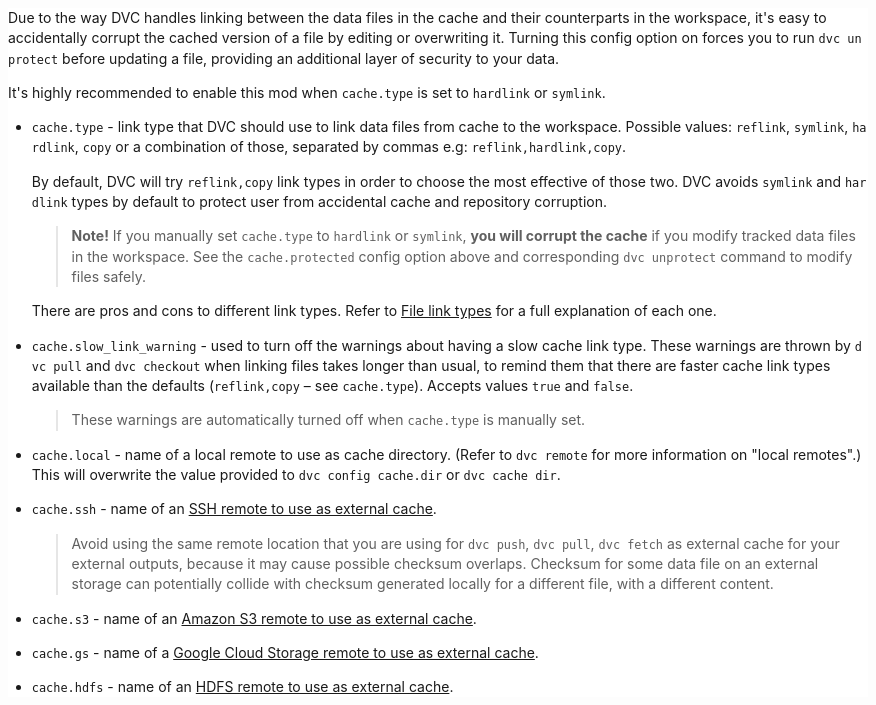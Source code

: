   Due to the way DVC handles linking between the data files in the cache and
  their counterparts in the <abbr>workspace</abbr>, it's easy to accidentally
  corrupt the cached version of a file by editing or overwriting it. Turning
  this config option on forces you to run `dvc unprotect` before updating a
  file, providing an additional layer of security to your data.

  It's highly recommended to enable this mod when `cache.type` is set to
  `hardlink` or `symlink`.

- `cache.type` - link type that DVC should use to link data files from cache to
  the workspace. Possible values: `reflink`, `symlink`, `hardlink`, `copy` or a
  combination of those, separated by commas e.g: `reflink,hardlink,copy`.

  By default, DVC will try `reflink,copy` link types in order to choose the most
  effective of those two. DVC avoids `symlink` and `hardlink` types by default
  to protect user from accidental cache and repository corruption.

  > **Note!** If you manually set `cache.type` to `hardlink` or `symlink`, **you
  > will corrupt the cache** if you modify tracked data files in the workspace.
  > See the `cache.protected` config option above and corresponding
  > `dvc unprotect` command to modify files safely.

  There are pros and cons to different link types. Refer to
  [File link types](/doc/user-guide/large-dataset-optimization#file-link-types-for-the-dvc-cache)
  for a full explanation of each one.

- `cache.slow_link_warning` - used to turn off the warnings about having a slow
  cache link type. These warnings are thrown by `dvc pull` and `dvc checkout`
  when linking files takes longer than usual, to remind them that there are
  faster cache link types available than the defaults (`reflink,copy` – see
  `cache.type`). Accepts values `true` and `false`.

  > These warnings are automatically turned off when `cache.type` is manually
  > set.

- `cache.local` - name of a local remote to use as cache directory. (Refer to
  `dvc remote` for more information on "local remotes".) This will overwrite the
  value provided to `dvc config cache.dir` or `dvc cache dir`.

- `cache.ssh` - name of an
  [SSH remote to use as external cache](/doc/user-guide/managing-external-data#ssh).

  > Avoid using the same remote location that you are using for `dvc push`,
  > `dvc pull`, `dvc fetch` as external cache for your external outputs, because
  > it may cause possible checksum overlaps. Checksum for some data file on an
  > external storage can potentially collide with checksum generated locally for
  > a different file, with a different content.

- `cache.s3` - name of an
  [Amazon S3 remote to use as external cache](/doc/user-guide/managing-external-data#amazon-s-3).

- `cache.gs` - name of a
  [Google Cloud Storage remote to use as external cache](/doc/user-guide/managing-external-data#google-cloud-storage).

- `cache.hdfs` - name of an
  [HDFS remote to use as external cache](/doc/user-guide/managing-external-data#hdfs).
